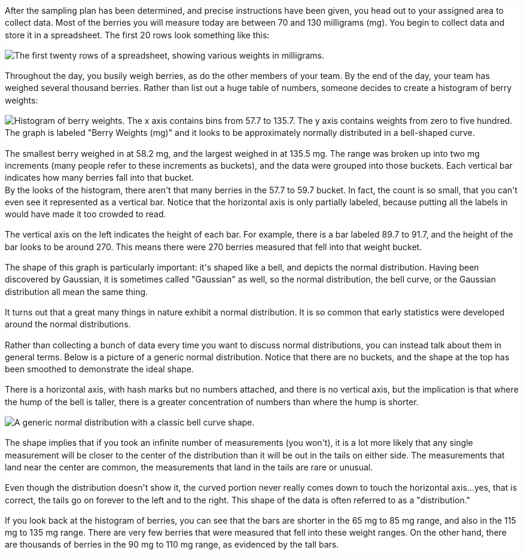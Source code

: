 After the sampling plan has been determined, and precise instructions have been given, you head out to your assigned area to collect data.  Most of the berries you will measure today are between 70 and 130 milligrams (mg).  You begin to collect data and store it in a spreadsheet.  The first 20 rows look something like this:

![The first twenty rows of a spreadsheet, showing various weights in milligrams.](Media/L05-03.png)

Throughout the day, you busily weigh berries, as do the other members of your team.  By the end of the day, your team has weighed several thousand berries.  Rather than list out a huge table of numbers, someone decides to create a histogram of berry weights:

![Histogram of berry weights. The x axis contains bins from 57.7 to 135.7.  The y axis contains weights from zero to five hundred.  The graph is labeled "Berry Weights (mg)" and it looks to be approximately normally distributed in a bell-shaped curve.](Media/L05-04.png)

The smallest berry weighed in at 58.2 mg, and the largest weighed in at 135.5 mg.  The range was broken up into two mg increments (many people refer to these increments as buckets), and the data were grouped into those buckets.  Each vertical bar indicates how many berries fall into that bucket.  
By the looks of the histogram, there aren't that many berries in the 57.7 to 59.7 bucket. In fact, the count is so small, that you can't even see it represented as a vertical bar.  Notice that the horizontal axis is only partially labeled, because putting all the labels in would have made it too crowded to read.  

The vertical axis on the left indicates the height of each bar. For example, there is a bar labeled 89.7 to 91.7, and the height of the bar looks to be around 270.  This means there were 270 berries measured that fell into that weight bucket.

The shape of this graph is particularly important: it's shaped like a bell, and depicts the normal distribution.  Having been discovered by Gaussian, it is sometimes called "Gaussian" as well, so the normal distribution, the bell curve, or the Gaussian distribution all mean the same thing.  

It turns out that a great many things in nature exhibit a normal distribution.  It is so common that early statistics were developed around the normal distributions.

Rather than collecting a bunch of data every time you want to discuss normal distributions, you can instead talk about them in general terms.  Below is a picture of a generic normal distribution.  Notice that there are no buckets, and the shape at the top has been smoothed to demonstrate the ideal shape.  

There is a horizontal axis, with hash marks but no numbers attached, and there is no vertical axis, but the implication is that where the hump of the bell is taller, there is a greater concentration of numbers than where the hump is shorter.

![A generic normal distribution with a classic bell curve shape.](Media/L05-05.png)

The shape implies that if you took an infinite number of measurements (you won't), it is a lot more likely that any single measurement will be closer to the center of the distribution than it will be out in the tails on either side.  The measurements that land near the center are common, the measurements that land in the tails are rare or unusual.  

Even though the distribution doesn't show it, the curved portion never really comes down to touch the horizontal axis...yes, that is correct, the tails go on forever to the left and to the right.  This shape of the data is often referred to as a "distribution." 

If you look back at the histogram of berries, you can see that the bars are shorter in the 65 mg to 85 mg range, and also in the 115 mg to 135 mg range.  There are very few berries that were measured that fell into these weight ranges.  On the other hand, there are thousands of berries in the 90 mg to 110 mg range, as evidenced by the tall bars.
